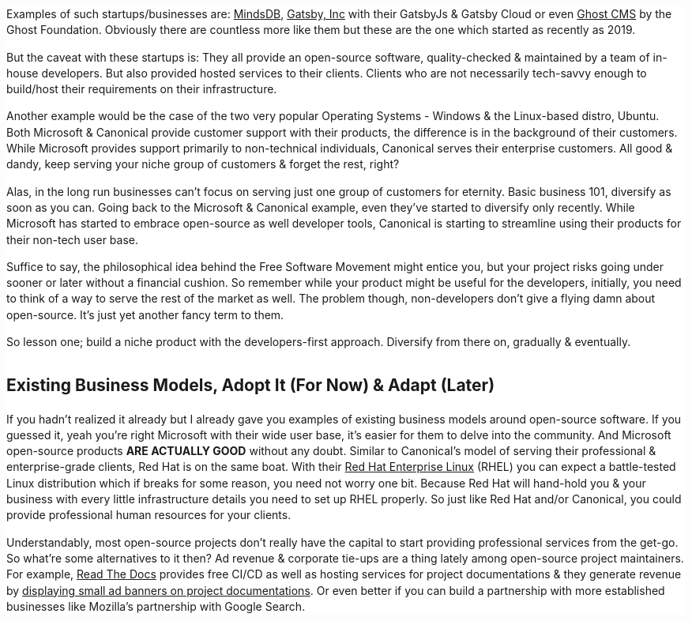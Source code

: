 Examples of such startups/businesses are: [MindsDB](https://www.mindsdb.com/),
[Gatsby, Inc](https://www.gatsbyjs.com/) with their GatsbyJs & Gatsby Cloud or
even [Ghost CMS](https://ghost.org/) by the Ghost Foundation. Obviously there
are countless more like them but these are the one which started as recently
as 2019.

But the caveat with these startups is: They all provide an open-source software,
quality-checked & maintained by a team of in-house developers. But also provided
hosted services to their clients. Clients who are not necessarily tech-savvy
enough to build/host their requirements on their infrastructure.

Another example would be the case of the two very popular Operating Systems -
Windows & the Linux-based distro, Ubuntu. Both Microsoft & Canonical provide
customer support with their products, the difference is in the background of
their customers. While Microsoft provides support primarily to non-technical
individuals, Canonical serves their enterprise customers. All good & dandy, keep
serving your niche group of customers & forget the rest, right?

Alas, in the long run businesses can’t focus on serving just one group of
customers for eternity. Basic business 101, diversify as soon as you can. Going
back to the Microsoft & Canonical example, even they’ve started to diversify
only recently. While Microsoft has started to embrace open-source as well
developer tools, Canonical is starting to streamline using their products for
their non-tech user base.

Suffice to say, the philosophical idea behind the Free Software Movement might
entice you, but your project risks going under sooner or later without a
financial cushion. So remember while your product might be useful for the
developers, initially, you need to think of a way to serve the rest of the
market as well. The problem though, non-developers don’t give a flying damn
about open-source. It’s just yet another fancy term to them.

So lesson one; build a niche product with the developers-first approach.
Diversify from there on, gradually & eventually.

## Existing Business Models, Adopt It (For Now) & Adapt (Later)

If you hadn’t realized it already but I already gave you examples of existing
business models around open-source software. If you guessed it, yeah you’re
right Microsoft with their wide user base, it’s easier for them to delve into
the community. And Microsoft open-source products **ARE ACTUALLY GOOD** without
any doubt. Similar to Canonical’s model of serving their professional &
enterprise-grade clients, Red Hat is on the same boat. With their
[Red Hat Enterprise Linux](https://www.redhat.com/en/technologies/linux-platforms/enterprise-linux)
(RHEL) you can expect a battle-tested Linux distribution which if breaks for
some reason, you need not worry one bit. Because Red Hat will hand-hold you &
your business with every little infrastructure details you need to set up RHEL
properly. So just like Red Hat and/or Canonical, you could provide professional
human resources for your clients.

Understandably, most open-source projects don’t really have the capital to start
providing professional services from the get-go. So what’re some alternatives to
it then? Ad revenue & corporate tie-ups are a thing lately among open-source
project maintainers. For example, [Read The Docs](https://readthedocs.org/)
provides free CI/CD as well as hosting services for project documentations &
they generate revenue by
[displaying small ad banners on project documentations](https://docs.readthedocs.io/en/stable/advertising/).
Or even better if you can build a partnership with more established businesses
like Mozilla’s partnership with Google Search.
